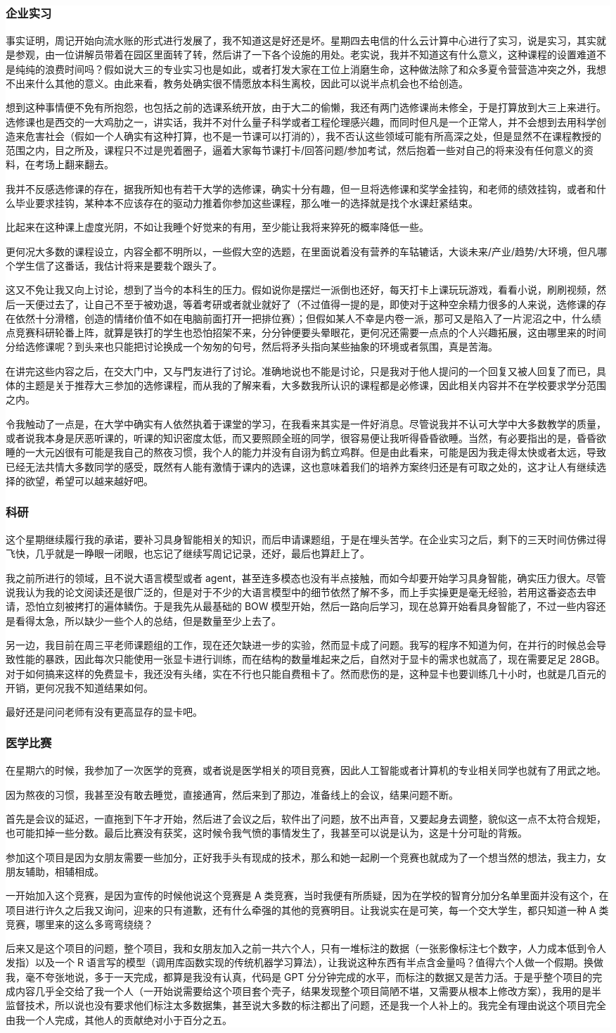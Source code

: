 ### 企业实习

事实证明，周记开始向流水账的形式进行发展了，我不知道这是好还是坏。星期四去电信的什么云计算中心进行了实习，说是实习，其实就是参观，由一位讲解员带着在园区里面转了转，然后讲了一下各个设施的用处。老实说，我并不知道这有什么意义，这种课程的设置难道不是纯纯的浪费时间吗？假如说大三的专业实习也是如此，或者打发大家在工位上消磨生命，这种做法除了和众多夏令营营造冲突之外，我想不出来什么其他的意义。由此来看，教务处确实很不情愿放本科生离校，因此可以说半点机会也不给创造。

想到这种事情便不免有所抱怨，也包括之前的选课系统开放，由于大二的偷懒，我还有两门选修课尚未修全，于是打算放到大三上来进行。选修课也是西交的一大鸡肋之一，讲实话，我并不对什么量子科学或者工程伦理感兴趣，而同时但凡是一个正常人，并不会想到去用科学创造来危害社会（假如一个人确实有这种打算，也不是一节课可以打消的），我不否认这些领域可能有所高深之处，但是显然不在课程教授的范围之内，目之所及，课程只不过是兜着圈子，逼着大家每节课打卡/回答问题/参加考试，然后抱着一些对自己的将来没有任何意义的资料，在考场上翻来翻去。

我并不反感选修课的存在，据我所知也有若干大学的选修课，确实十分有趣，但一旦将选修课和奖学金挂钩，和老师的绩效挂钩，或者和什么毕业要求挂钩，某种本不应该存在的驱动力推着你参加这些课程，那么唯一的选择就是找个水课赶紧结束。

比起来在这种课上虚度光阴，不如让我睡个好觉来的有用，至少能让我将来猝死的概率降低一些。

更何况大多数的课程设立，内容全都不明所以，一些假大空的选题，在里面说着没有营养的车轱辘话，大谈未来/产业/趋势/大环境，但凡哪个学生信了这番话，我估计将来是要栽个跟头了。

这又不免让我又向上讨论，想到了当今的本科生的压力。假如说你是摆烂一派倒也还好，每天打卡上课玩玩游戏，看看小说，刷刷视频，然后一天便过去了，让自己不至于被劝退，等着考研或者就业就好了（不过值得一提的是，即使对于这种空余精力很多的人来说，选修课的存在依然十分滑稽，创造的情绪价值不如在电脑前面打开一把排位赛）；但假如某人不幸是内卷一派，那可又是陷入了一片泥沼之中，什么绩点竞赛科研轮番上阵，就算是铁打的学生也恐怕招架不来，分分钟便要头晕眼花，更何况还需要一点点的个人兴趣拓展，这由哪里来的时间分给选修课呢？到头来也只能把讨论换成一个匆匆的句号，然后将矛头指向某些抽象的环境或者氛围，真是苦海。

在讲完这些内容之后，在交大门中，又与門友进行了讨论。准确地说也不能是讨论，只是我对于他人提问的一个回复又被人回复了而已，具体的主题是关于推荐大三参加的选修课程，而从我的了解来看，大多数我所认识的课程都是必修课，因此相关内容并不在学校要求学分范围之内。

令我触动了一点是，在大学中确实有人依然执着于课堂的学习，在我看来其实是一件好消息。尽管说我并不认可大学中大多数教学的质量，或者说我本身是厌恶听课的，听课的知识密度太低，而又要照顾全班的同学，很容易便让我听得昏昏欲睡。当然，有必要指出的是，昏昏欲睡的一大元凶很有可能是我自己的熬夜习惯，我个人的能力并没有自诩为鹤立鸡群。但是由此看来，可能是因为我走得太快或者太远，导致已经无法共情大多数同学的感受，既然有人能有激情于课内的选课，这也意味着我们的培养方案终归还是有可取之处的，这才让人有继续选择的欲望，希望可以越来越好吧。

### 科研

这个星期继续履行我的承诺，要补习具身智能相关的知识，而后申请课题组，于是在埋头苦学。在企业实习之后，剩下的三天时间仿佛过得飞快，几乎就是一睁眼一闭眼，也忘记了继续写周记记录，还好，最后也算赶上了。

我之前所进行的领域，且不说大语言模型或者 agent，甚至连多模态也没有半点接触，而如今却要开始学习具身智能，确实压力很大。尽管说我认为我的论文阅读还是很广泛的，但是对于不少的大语言模型中的细节依然了解不多，而上手实操更是毫无经验，若用这番姿态去申请，恐怕立刻被拷打的遍体鳞伤。于是我先从最基础的 BOW 模型开始，然后一路向后学习，现在总算开始看具身智能了，不过一些内容还是看得太急，所以缺少一些个人的总结，但是数量至少上去了。

另一边，我目前在周三平老师课题组的工作，现在还欠缺进一步的实验，然而显卡成了问题。我写的程序不知道为何，在并行的时候总会导致性能的暴跌，因此每次只能使用一张显卡进行训练，而在结构的数量堆起来之后，自然对于显卡的需求也就高了，现在需要足足 28GB。对于如何搞来这样的免费显卡，我还没有头绪，实在不行也只能自费租卡了。然而悲伤的是，这种显卡也要训练几十小时，也就是几百元的开销，更何况我不知道结果如何。

最好还是问问老师有没有更高显存的显卡吧。

### 医学比赛

在星期六的时候，我参加了一次医学的竞赛，或者说是医学相关的项目竞赛，因此人工智能或者计算机的专业相关同学也就有了用武之地。

因为熬夜的习惯，我甚至没有敢去睡觉，直接通宵，然后来到了那边，准备线上的会议，结果问题不断。

首先是会议的延迟，一直拖到下午才开始，然后进了会议之后，软件出了问题，放不出声音，又要起身去调整，貌似这一点不太符合规矩，也可能扣掉一些分数。最后比赛没有获奖，这时候令我气愤的事情发生了，我甚至可以说是认为，这是十分可耻的背叛。

参加这个项目是因为女朋友需要一些加分，正好我手头有现成的技术，那么和她一起刷一个竞赛也就成为了一个想当然的想法，我主力，女朋友辅助，相辅相成。

一开始加入这个竞赛，是因为宣传的时候他说这个竞赛是 A 类竞赛，当时我便有所质疑，因为在学校的智育分加分名单里面并没有这个，在项目进行许久之后我又询问，迎来的只有道歉，还有什么牵强的其他的竞赛明目。让我说实在是可笑，每一个交大学生，都只知道一种 A 类竞赛，哪里来的这么多弯弯绕绕？

后来又是这个项目的问题，整个项目，我和女朋友加入之前一共六个人，只有一堆标注的数据（一张影像标注七个数字，人力成本低到令人发指）以及一个 R 语言写的模型（调用库函数实现的传统机器学习算法），让我说这种东西有半点含金量吗？值得六个人做一个假期。换做我，毫不夸张地说，多于一天完成，都算是我没有认真，代码是 GPT 分分钟完成的水平，而标注的数据又是苦力活。于是乎整个项目的完成内容几乎全交给了我一个人（一开始说需要给这个项目套个壳子，结果发现整个项目简陋不堪，又需要从根本上修改方案），我用的是半监督技术，所以说也没有要求他们标注太多数据集，甚至说大多数的标注都出了问题，还是我一个人补上的。我完全有理由说这个项目完全由我一个人完成，其他人的贡献绝对小于百分之五。
